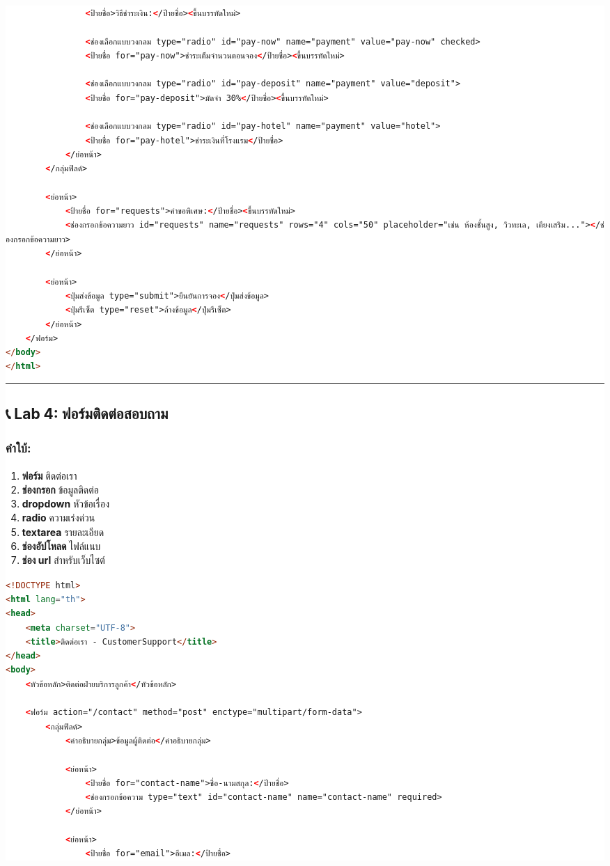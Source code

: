 ```html
                <ป้ายชื่อ>วิธีชำระเงิน:</ป้ายชื่อ><ขึ้นบรรทัดใหม่>
                
                <ช่องเลือกแบบวงกลม type="radio" id="pay-now" name="payment" value="pay-now" checked>
                <ป้ายชื่อ for="pay-now">ชำระเต็มจำนวนตอนจอง</ป้ายชื่อ><ขึ้นบรรทัดใหม่>
                
                <ช่องเลือกแบบวงกลม type="radio" id="pay-deposit" name="payment" value="deposit">
                <ป้ายชื่อ for="pay-deposit">มัดจำ 30%</ป้ายชื่อ><ขึ้นบรรทัดใหม่>
                
                <ช่องเลือกแบบวงกลม type="radio" id="pay-hotel" name="payment" value="hotel">
                <ป้ายชื่อ for="pay-hotel">ชำระเงินที่โรงแรม</ป้ายชื่อ>
            </ย่อหน้า>
        </กลุ่มฟิลด์>
        
        <ย่อหน้า>
            <ป้ายชื่อ for="requests">คำขอพิเศษ:</ป้ายชื่อ><ขึ้นบรรทัดใหม่>
            <ช่องกรอกข้อความยาว id="requests" name="requests" rows="4" cols="50" placeholder="เช่น ห้องชั้นสูง, วิวทะเล, เตียงเสริม..."></ช่องกรอกข้อความยาว>
        </ย่อหน้า>
        
        <ย่อหน้า>
            <ปุ่มส่งข้อมูล type="submit">ยืนยันการจอง</ปุ่มส่งข้อมูล>
            <ปุ่มรีเซ็ต type="reset">ล้างข้อมูล</ปุ่มรีเซ็ต>
        </ย่อหน้า>
    </ฟอร์ม>
</body>
</html>
```

---

## 📞 **Lab 4: ฟอร์มติดต่อสอบถาม**

### **คำใบ้:**
1. **ฟอร์ม** ติดต่อเรา
2. **ช่องกรอก** ข้อมูลติดต่อ
3. **dropdown** หัวข้อเรื่อง
4. **radio** ความเร่งด่วน
5. **textarea** รายละเอียด
6. **ช่องอัปโหลด** ไฟล์แนบ
7. **ช่อง url** สำหรับเว็บไซต์

```html
<!DOCTYPE html>
<html lang="th">
<head>
    <meta charset="UTF-8">
    <title>ติดต่อเรา - CustomerSupport</title>
</head>
<body>
    <หัวข้อหลัก>ติดต่อฝ่ายบริการลูกค้า</หัวข้อหลัก>
    
    <ฟอร์ม action="/contact" method="post" enctype="multipart/form-data">
        <กลุ่มฟิลด์>
            <คำอธิบายกลุ่ม>ข้อมูลผู้ติดต่อ</คำอธิบายกลุ่ม>
            
            <ย่อหน้า>
                <ป้ายชื่อ for="contact-name">ชื่อ-นามสกุล:</ป้ายชื่อ>
                <ช่องกรอกข้อความ type="text" id="contact-name" name="contact-name" required>
            </ย่อหน้า>
            
            <ย่อหน้า>
                <ป้ายชื่อ for="email">อีเมล:</ป้ายชื่อ>
```